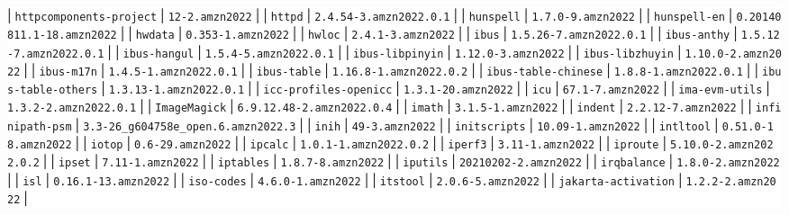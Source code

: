 | `httpcomponents-project` | `12-2.amzn2022` | 
| `httpd` | `2.4.54-3.amzn2022.0.1` | 
| `hunspell` | `1.7.0-9.amzn2022` | 
| `hunspell-en` | `0.20140811.1-18.amzn2022` | 
| `hwdata` | `0.353-1.amzn2022` | 
| `hwloc` | `2.4.1-3.amzn2022` | 
| `ibus` | `1.5.26-7.amzn2022.0.1` | 
| `ibus-anthy` | `1.5.12-7.amzn2022.0.1` | 
| `ibus-hangul` | `1.5.4-5.amzn2022.0.1` | 
| `ibus-libpinyin` | `1.12.0-3.amzn2022` | 
| `ibus-libzhuyin` | `1.10.0-2.amzn2022` | 
| `ibus-m17n` | `1.4.5-1.amzn2022.0.1` | 
| `ibus-table` | `1.16.8-1.amzn2022.0.2` | 
| `ibus-table-chinese` | `1.8.8-1.amzn2022.0.1` | 
| `ibus-table-others` | `1.3.13-1.amzn2022.0.1` | 
| `icc-profiles-openicc` | `1.3.1-20.amzn2022` | 
| `icu` | `67.1-7.amzn2022` | 
| `ima-evm-utils` | `1.3.2-2.amzn2022.0.1` | 
| `ImageMagick` | `6.9.12.48-2.amzn2022.0.4` | 
| `imath` | `3.1.5-1.amzn2022` | 
| `indent` | `2.2.12-7.amzn2022` | 
| `infinipath-psm` | `3.3-26_g604758e_open.6.amzn2022.3` | 
| `inih` | `49-3.amzn2022` | 
| `initscripts` | `10.09-1.amzn2022` | 
| `intltool` | `0.51.0-18.amzn2022` | 
| `iotop` | `0.6-29.amzn2022` | 
| `ipcalc` | `1.0.1-1.amzn2022.0.2` | 
| `iperf3` | `3.11-1.amzn2022` | 
| `iproute` | `5.10.0-2.amzn2022.0.2` | 
| `ipset` | `7.11-1.amzn2022` | 
| `iptables` | `1.8.7-8.amzn2022` | 
| `iputils` | `20210202-2.amzn2022` | 
| `irqbalance` | `1.8.0-2.amzn2022` | 
| `isl` | `0.16.1-13.amzn2022` | 
| `iso-codes` | `4.6.0-1.amzn2022` | 
| `itstool` | `2.0.6-5.amzn2022` | 
| `jakarta-activation` | `1.2.2-2.amzn2022` | 